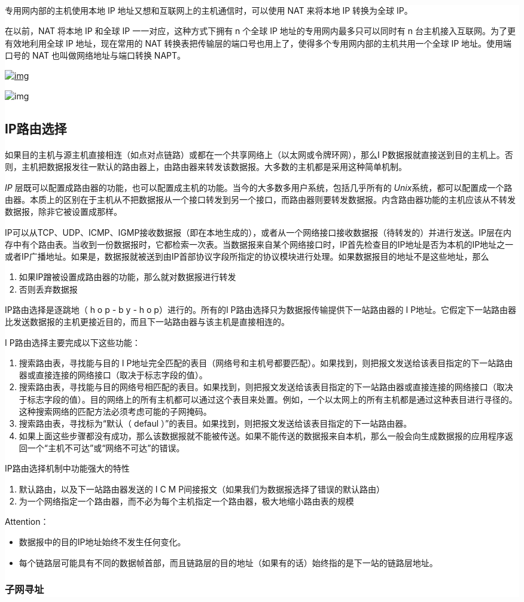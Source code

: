 专用网内部的主机使用本地 IP 地址又想和互联网上的主机通信时，可以使用 NAT 来将本地 IP 转换为全球 IP。

在以前，NAT 将本地 IP 和全球 IP 一一对应，这种方式下拥有 n 个全球 IP 地址的专用网内最多只可以同时有 n  台主机接入互联网。为了更有效地利用全球 IP 地址，现在常用的 NAT 转换表把传输层的端口号也用上了，使得多个专用网内部的主机共用一个全球  IP 地址。使用端口号的 NAT 也叫做网络地址与端口转换 NAPT。

 [![img](https://camo.githubusercontent.com/2f364857cd2c2a3659e312997b8f3f1809417aeabf23f20d2f3c2f980597b9c5/68747470733a2f2f63732d6e6f7465732d313235363130393739362e636f732e61702d6775616e677a686f752e6d7971636c6f75642e636f6d2f32373139303637652d623239392d343633392d393036352d6265643637323964626630622e706e67)](https://camo.githubusercontent.com/2f364857cd2c2a3659e312997b8f3f1809417aeabf23f20d2f3c2f980597b9c5/68747470733a2f2f63732d6e6f7465732d313235363130393739362e636f732e61702d6775616e677a686f752e6d7971636c6f75642e636f6d2f32373139303637652d623239392d343633392d393036352d6265643637323964626630622e706e67) 

![img](/Image/A5.网络层-photo/a2c2efa0b214fcd8_img18-1623741071019)

## IP路由选择

如果目的主机与源主机直接相连（如点对点链路）或都在一个共享网络上（以太网或令牌环网），那么I P数据报就直接送到目的主机上。否则，主机把数据报发往一默认的路由器上，由路由器来转发该数据报。大多数的主机都是采用这种简单机制。

$IP$ 层既可以配置成路由器的功能，也可以配置成主机的功能。当今的大多数多用户系统，包括几乎所有的 $Unix$​ 系统，都可以配置成一个路由器。本质上的区别在于主机从不把数据报从一个接口转发到另一个接口，而路由器则要转发数据报。内含路由器功能的主机应该从不转发数据报，除非它被设置成那样。

IP可以从TCP、UDP、ICMP、IGMP接收数据报（即在本地生成的），或者从一个网络接口接收数据报（待转发的）并进行发送。IP层在内存中有个路由表。当收到一份数据报时，它都检索一次表。当数据报来自某个网络接口时，IP首先检查目的IP地址是否为本机的IP地址之一或者IP广播地址。如果是，数据报就被送到由IP首部协议字段所指定的协议模块进行处理。如果数据报目的地址不是这些地址，那么

1. 如果IP蹭被设置成路由器的功能，那么就对数据报进行转发
2. 否则丢弃数据报



IP路由选择是逐跳地（ h o p - b y - h o p）进行的。所有的I P路由选择只为数据报传输提供下一站路由器的 I P地址。它假定下一站路由器比发送数据报的主机更接近目的，而且下一站路由器与该主机是直接相连的。



I P路由选择主要完成以下这些功能：

1.  搜索路由表，寻找能与目的 I P地址完全匹配的表目（网络号和主机号都要匹配）。如果找到，则把报文发送给该表目指定的下一站路由器或直接连接的网络接口（取决于标志字段的值）。
2.  搜索路由表，寻找能与目的网络号相匹配的表目。如果找到，则把报文发送给该表目指定的下一站路由器或直接连接的网络接口（取决于标志字段的值）。目的网络上的所有主机都可以通过这个表目来处置。例如，一个以太网上的所有主机都是通过这种表目进行寻径的。
    这种搜索网络的匹配方法必须考虑可能的子网掩码。
3.  搜索路由表，寻找标为“默认（ defaul ）”的表目。如果找到，则把报文发送给该表目指定的下一站路由器。
4.  如果上面这些步骤都没有成功，那么该数据报就不能被传送。如果不能传送的数据报来自本机，那么一般会向生成数据报的应用程序返回一个“主机不可达”或“网络不可达”的错误。

IP路由选择机制中功能强大的特性

1. 默认路由，以及下一站路由器发送的 I C M P间接报文（如果我们为数据报选择了错误的默认路由）
2. 为一个网络指定一个路由器，而不必为每个主机指定一个路由器，极大地缩小路由表的规模

Attention：

- 数据报中的目的IP地址始终不发生任何变化。

- 每个链路层可能具有不同的数据帧首部，而且链路层的目的地址（如果有的话）始终指的是下一站的链路层地址。

  

### 子网寻址
